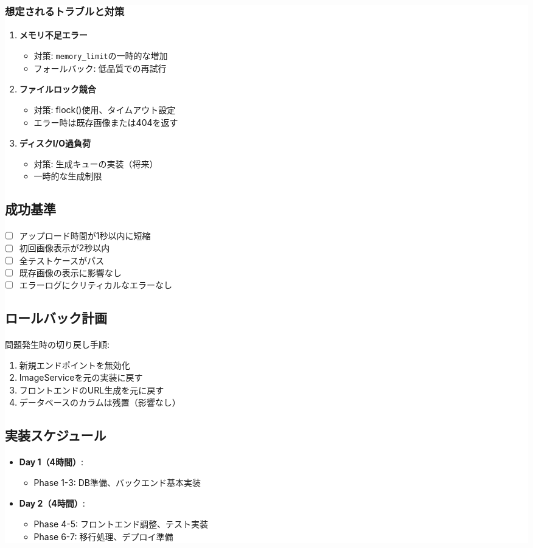 ### 想定されるトラブルと対策

1. **メモリ不足エラー**
   - 対策: `memory_limit`の一時的な増加
   - フォールバック: 低品質での再試行

2. **ファイルロック競合**
   - 対策: flock()使用、タイムアウト設定
   - エラー時は既存画像または404を返す

3. **ディスクI/O過負荷**
   - 対策: 生成キューの実装（将来）
   - 一時的な生成制限

## 成功基準

- [ ] アップロード時間が1秒以内に短縮
- [ ] 初回画像表示が2秒以内
- [ ] 全テストケースがパス
- [ ] 既存画像の表示に影響なし
- [ ] エラーログにクリティカルなエラーなし

## ロールバック計画

問題発生時の切り戻し手順:

1. 新規エンドポイントを無効化
2. ImageServiceを元の実装に戻す
3. フロントエンドのURL生成を元に戻す
4. データベースのカラムは残置（影響なし）

## 実装スケジュール

- **Day 1（4時間）**:
  - Phase 1-3: DB準備、バックエンド基本実装

- **Day 2（4時間）**:
  - Phase 4-5: フロントエンド調整、テスト実装
  - Phase 6-7: 移行処理、デプロイ準備